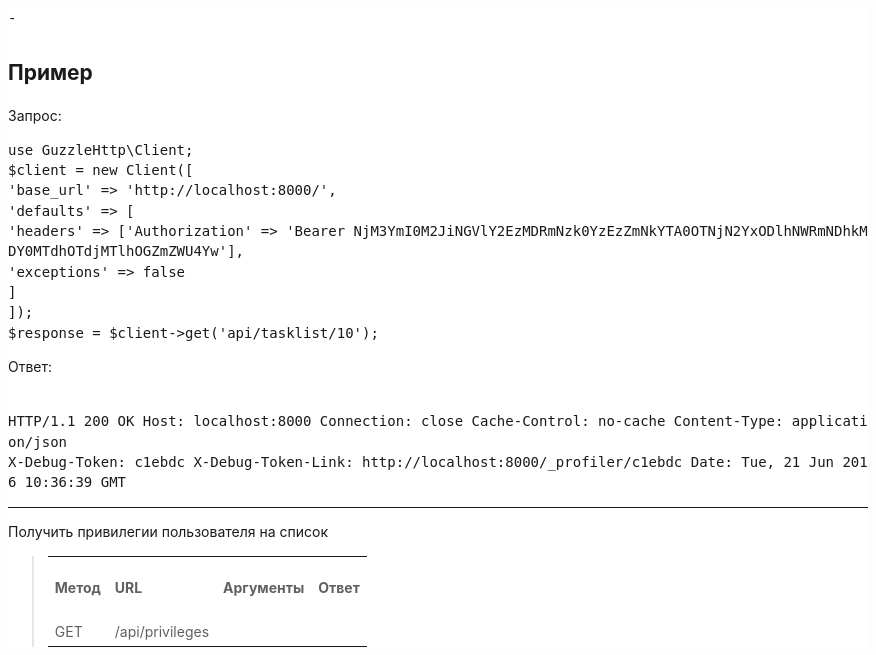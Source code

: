 </pre>
</td>
<td>
<pre>
-
</pre>
</td>
</tr>
</table>
<h2>Пример</h2>
<p>Запрос:</p>
<pre>
use GuzzleHttp\Client;
$client = new Client([
'base_url' => 'http://localhost:8000/',
'defaults' => [
'headers' => ['Authorization' => 'Bearer NjM3YmI0M2JiNGVlY2EzMDRmNzk0YzEzZmNkYTA0OTNjN2YxODlhNWRmNDhkMDY0MTdhOTdjMTlhOGZmZWU4Yw'],
'exceptions' => false
]
]);
$response = $client->get('api/tasklist/10');
</pre>
<p>Ответ:</p>
<pre>	
HTTP/1.1 200 OK Host: localhost:8000 Connection: close Cache-Control: no-cache Content-Type: application/json
X-Debug-Token: c1ebdc X-Debug-Token-Link: http://localhost:8000/_profiler/c1ebdc Date: Tue, 21 Jun 2016 10:36:39 GMT
</pre>
</blockquote>
</div>
</div>
</div>


<hr><div class="spoiler">

<div class="box">
<span>Получить привилегии пользователя на список</span>

<blockquote class="Untext">
<table>
<tr>
<td>
<h4>Метод</h4>
</td>
<td>
<h4>URL</h4>
</td>
<td>
<h4>Аргументы</h4>
</td>
<td>
<h4>Ответ</h4>
</td>
</tr>
<tr>
<td>
GET
</td>
<td>
/api/privileges
</td>
<td>